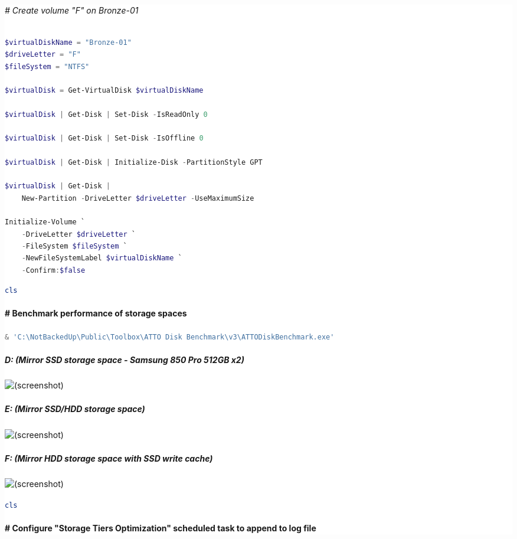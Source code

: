 ###### # Create volume "F" on Bronze-01

```PowerShell
$virtualDiskName = "Bronze-01"
$driveLetter = "F"
$fileSystem = "NTFS"

$virtualDisk = Get-VirtualDisk $virtualDiskName

$virtualDisk | Get-Disk | Set-Disk -IsReadOnly 0

$virtualDisk | Get-Disk | Set-Disk -IsOffline 0

$virtualDisk | Get-Disk | Initialize-Disk -PartitionStyle GPT

$virtualDisk | Get-Disk |
    New-Partition -DriveLetter $driveLetter -UseMaximumSize

Initialize-Volume `
    -DriveLetter $driveLetter `
    -FileSystem $fileSystem `
    -NewFileSystemLabel $virtualDiskName `
    -Confirm:$false
```

```PowerShell
cls
```

#### # Benchmark performance of storage spaces

```PowerShell
& 'C:\NotBackedUp\Public\Toolbox\ATTO Disk Benchmark\v3\ATTODiskBenchmark.exe'
```

##### D: (Mirror SSD storage space - Samsung 850 Pro 512GB x2)

![(screenshot)](https://assets.technologytoolbox.com/screenshots/39/4D0096BA6E7294CB70A589679AB96C4FD996CA39.png)

##### E: (Mirror SSD/HDD storage space)

![(screenshot)](https://assets.technologytoolbox.com/screenshots/25/CD47000380CE44C7282715060AE1DBBA12B81F25.png)

##### F: (Mirror HDD storage space with SSD write cache)

![(screenshot)](https://assets.technologytoolbox.com/screenshots/79/A64205271134FDBC21D49F3DE2CFD6DB5C412179.png)

```PowerShell
cls
```

#### # Configure "Storage Tiers Optimization" scheduled task to append to log file
